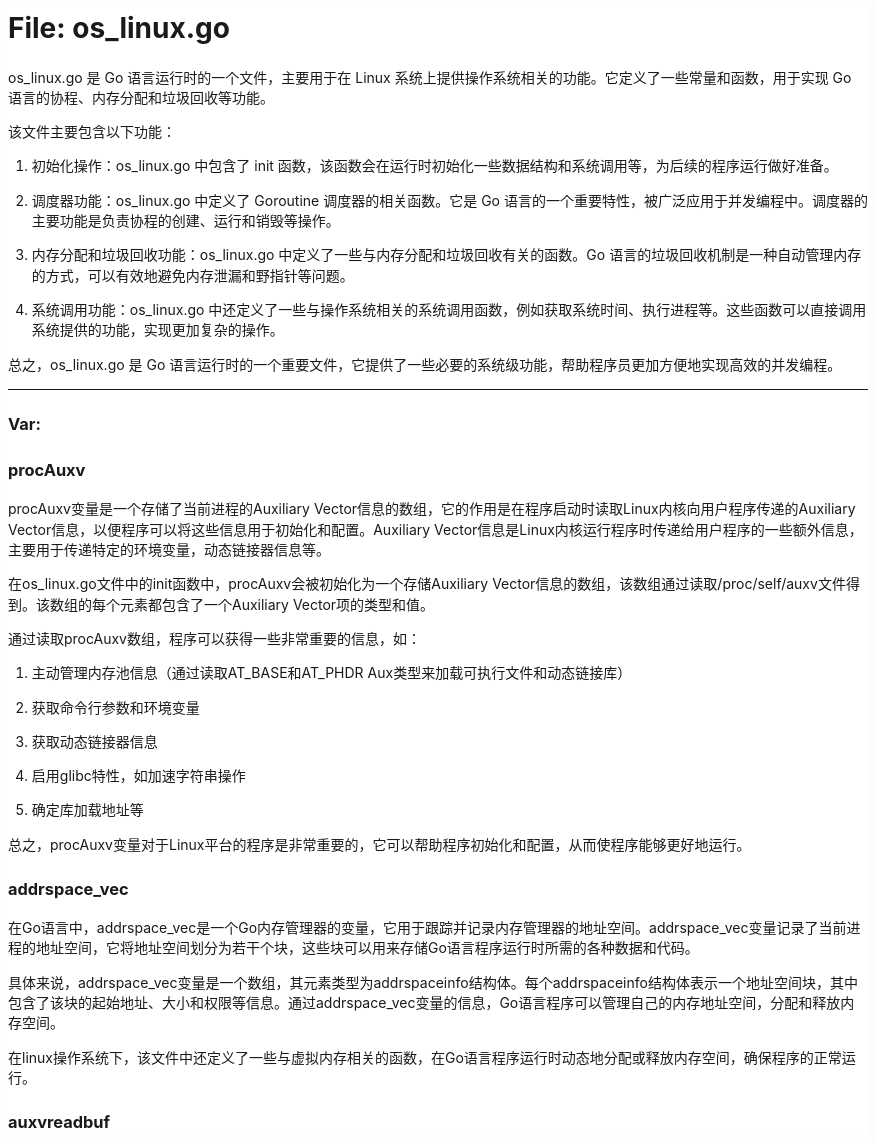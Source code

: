 # File: os_linux.go

os_linux.go 是 Go 语言运行时的一个文件，主要用于在 Linux 系统上提供操作系统相关的功能。它定义了一些常量和函数，用于实现 Go 语言的协程、内存分配和垃圾回收等功能。

该文件主要包含以下功能：

1. 初始化操作：os_linux.go 中包含了 init 函数，该函数会在运行时初始化一些数据结构和系统调用等，为后续的程序运行做好准备。

2. 调度器功能：os_linux.go 中定义了 Goroutine 调度器的相关函数。它是 Go 语言的一个重要特性，被广泛应用于并发编程中。调度器的主要功能是负责协程的创建、运行和销毁等操作。

3. 内存分配和垃圾回收功能：os_linux.go 中定义了一些与内存分配和垃圾回收有关的函数。Go 语言的垃圾回收机制是一种自动管理内存的方式，可以有效地避免内存泄漏和野指针等问题。

4. 系统调用功能：os_linux.go 中还定义了一些与操作系统相关的系统调用函数，例如获取系统时间、执行进程等。这些函数可以直接调用系统提供的功能，实现更加复杂的操作。

总之，os_linux.go 是 Go 语言运行时的一个重要文件，它提供了一些必要的系统级功能，帮助程序员更加方便地实现高效的并发编程。




---

### Var:

### procAuxv

procAuxv变量是一个存储了当前进程的Auxiliary Vector信息的数组，它的作用是在程序启动时读取Linux内核向用户程序传递的Auxiliary Vector信息，以便程序可以将这些信息用于初始化和配置。Auxiliary Vector信息是Linux内核运行程序时传递给用户程序的一些额外信息，主要用于传递特定的环境变量，动态链接器信息等。

在os_linux.go文件中的init函数中，procAuxv会被初始化为一个存储Auxiliary Vector信息的数组，该数组通过读取/proc/self/auxv文件得到。该数组的每个元素都包含了一个Auxiliary Vector项的类型和值。

通过读取procAuxv数组，程序可以获得一些非常重要的信息，如：

1. 主动管理内存池信息（通过读取AT_BASE和AT_PHDR Aux类型来加载可执行文件和动态链接库）

2. 获取命令行参数和环境变量

3. 获取动态链接器信息

4. 启用glibc特性，如加速字符串操作

5. 确定库加载地址等

总之，procAuxv变量对于Linux平台的程序是非常重要的，它可以帮助程序初始化和配置，从而使程序能够更好地运行。



### addrspace_vec

在Go语言中，addrspace_vec是一个Go内存管理器的变量，它用于跟踪并记录内存管理器的地址空间。addrspace_vec变量记录了当前进程的地址空间，它将地址空间划分为若干个块，这些块可以用来存储Go语言程序运行时所需的各种数据和代码。

具体来说，addrspace_vec变量是一个数组，其元素类型为addrspaceinfo结构体。每个addrspaceinfo结构体表示一个地址空间块，其中包含了该块的起始地址、大小和权限等信息。通过addrspace_vec变量的信息，Go语言程序可以管理自己的内存地址空间，分配和释放内存空间。

在linux操作系统下，该文件中还定义了一些与虚拟内存相关的函数，在Go语言程序运行时动态地分配或释放内存空间，确保程序的正常运行。



### auxvreadbuf
